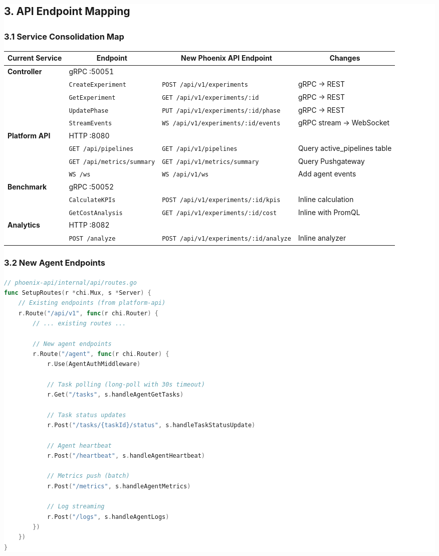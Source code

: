 ## 3. API Endpoint Mapping

### 3.1 Service Consolidation Map

| Current Service | Endpoint | New Phoenix API Endpoint | Changes |
|-----------------|----------|-------------------------|---------|
| **Controller** | gRPC :50051 | | |
| | `CreateExperiment` | `POST /api/v1/experiments` | gRPC → REST |
| | `GetExperiment` | `GET /api/v1/experiments/:id` | gRPC → REST |
| | `UpdatePhase` | `PUT /api/v1/experiments/:id/phase` | gRPC → REST |
| | `StreamEvents` | `WS /api/v1/experiments/:id/events` | gRPC stream → WebSocket |
| **Platform API** | HTTP :8080 | | |
| | `GET /api/pipelines` | `GET /api/v1/pipelines` | Query active_pipelines table |
| | `GET /api/metrics/summary` | `GET /api/v1/metrics/summary` | Query Pushgateway |
| | `WS /ws` | `WS /api/v1/ws` | Add agent events |
| **Benchmark** | gRPC :50052 | | |
| | `CalculateKPIs` | `POST /api/v1/experiments/:id/kpis` | Inline calculation |
| | `GetCostAnalysis` | `GET /api/v1/experiments/:id/cost` | Inline with PromQL |
| **Analytics** | HTTP :8082 | | |
| | `POST /analyze` | `POST /api/v1/experiments/:id/analyze` | Inline analyzer |

### 3.2 New Agent Endpoints

```go
// phoenix-api/internal/api/routes.go
func SetupRoutes(r *chi.Mux, s *Server) {
    // Existing endpoints (from platform-api)
    r.Route("/api/v1", func(r chi.Router) {
        // ... existing routes ...
        
        // New agent endpoints
        r.Route("/agent", func(r chi.Router) {
            r.Use(AgentAuthMiddleware)
            
            // Task polling (long-poll with 30s timeout)
            r.Get("/tasks", s.handleAgentGetTasks)
            
            // Task status updates
            r.Post("/tasks/{taskId}/status", s.handleTaskStatusUpdate)
            
            // Agent heartbeat
            r.Post("/heartbeat", s.handleAgentHeartbeat)
            
            // Metrics push (batch)
            r.Post("/metrics", s.handleAgentMetrics)
            
            // Log streaming
            r.Post("/logs", s.handleAgentLogs)
        })
    })
}
```
